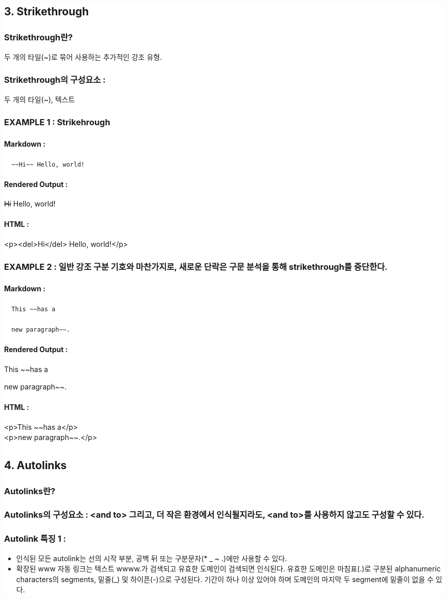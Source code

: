 ## 3. Strikethrough

### Strikethrough란?
두 개의 타일(~)로 묶어 사용하는 추가적인 강조 유형.

### Strikethrough의 구성요소 :  
두 개의 타일(~), 텍스트

### EXAMPLE 1 :  Strikehrough

#### Markdown :  

      ~~Hi~~ Hello, world!

#### Rendered Output :  

~~Hi~~ Hello, world!

#### HTML :  

\<p\>\<del\>Hi\</del\> Hello, world!\</p\>

### EXAMPLE 2 : 일반 강조 구분 기호와 마찬가지로, 새로운 단락은 구문 분석을 통해 strikethrough를 중단한다.

#### Markdown :  

      This ~~has a  

      new paragraph~~.  

#### Rendered Output :  

This ~~has a

new paragraph~~.

#### HTML :  

\<p\>This \~\~has a\</p\>  
\<p\>new paragraph\~\~.\</p\>  

## 4. Autolinks

### Autolinks란?

### Autolinks의 구성요소 :  \<and to\> 그리고, 더 작은 환경에서 인식될지라도, \<and to\>를 사용하지 않고도 구성할 수 있다.

### Autolink 특징 1 :  
- 인식된 모든 autolink는 선의 시작 부분, 공백 뒤 또는 구분문자\(\* \_ \~ \.)에만 사용할 수 있다.  
- 확장된 www 자동 링크는 텍스트 wwww.가 검색되고 유효한 도메인이 검색되면 인식된다. 유효한 도메인은 마침표(.)로 구분된 alphanumeric characters의 segments, 밑줄\(\_\) 및 하이픈(-)으로 구성된다. 기간이 하나 이상 있어야 하며 도메인의 마지막 두 segment에 밑줄이 없을 수 있다.
